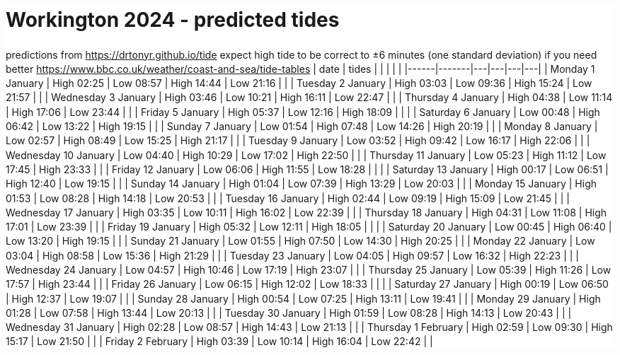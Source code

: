 # Workington 2024 - predicted tides
predictions from https://drtonyr.github.io/tide
expect high tide to be correct to ±6 minutes (one standard deviation)
if you need better https://www.bbc.co.uk/weather/coast-and-sea/tide-tables
| date | tides |   |   |   |   |
|------|-------|---|---|---|---|
| Monday 1 January | High 02:25 | Low 08:57 | High 14:44 | Low 21:16 |  |
| Tuesday 2 January | High 03:03 | Low 09:36 | High 15:24 | Low 21:57 |  |
| Wednesday 3 January | High 03:46 | Low 10:21 | High 16:11 | Low 22:47 |  |
| Thursday 4 January | High 04:38 | Low 11:14 | High 17:06 | Low 23:44 |  |
| Friday 5 January | High 05:37 | Low 12:16 | High 18:09 |  |  |
| Saturday 6 January | Low 00:48 | High 06:42 | Low 13:22 | High 19:15 |  |
| Sunday 7 January | Low 01:54 | High 07:48 | Low 14:26 | High 20:19 |  |
| Monday 8 January | Low 02:57 | High 08:49 | Low 15:25 | High 21:17 |  |
| Tuesday 9 January | Low 03:52 | High 09:42 | Low 16:17 | High 22:06 |  |
| Wednesday 10 January | Low 04:40 | High 10:29 | Low 17:02 | High 22:50 |  |
| Thursday 11 January | Low 05:23 | High 11:12 | Low 17:45 | High 23:33 |  |
| Friday 12 January | Low 06:06 | High 11:55 | Low 18:28 |  |  |
| Saturday 13 January | High 00:17 | Low 06:51 | High 12:40 | Low 19:15 |  |
| Sunday 14 January | High 01:04 | Low 07:39 | High 13:29 | Low 20:03 |  |
| Monday 15 January | High 01:53 | Low 08:28 | High 14:18 | Low 20:53 |  |
| Tuesday 16 January | High 02:44 | Low 09:19 | High 15:09 | Low 21:45 |  |
| Wednesday 17 January | High 03:35 | Low 10:11 | High 16:02 | Low 22:39 |  |
| Thursday 18 January | High 04:31 | Low 11:08 | High 17:01 | Low 23:39 |  |
| Friday 19 January | High 05:32 | Low 12:11 | High 18:05 |  |  |
| Saturday 20 January | Low 00:45 | High 06:40 | Low 13:20 | High 19:15 |  |
| Sunday 21 January | Low 01:55 | High 07:50 | Low 14:30 | High 20:25 |  |
| Monday 22 January | Low 03:04 | High 08:58 | Low 15:36 | High 21:29 |  |
| Tuesday 23 January | Low 04:05 | High 09:57 | Low 16:32 | High 22:23 |  |
| Wednesday 24 January | Low 04:57 | High 10:46 | Low 17:19 | High 23:07 |  |
| Thursday 25 January | Low 05:39 | High 11:26 | Low 17:57 | High 23:44 |  |
| Friday 26 January | Low 06:15 | High 12:02 | Low 18:33 |  |  |
| Saturday 27 January | High 00:19 | Low 06:50 | High 12:37 | Low 19:07 |  |
| Sunday 28 January | High 00:54 | Low 07:25 | High 13:11 | Low 19:41 |  |
| Monday 29 January | High 01:28 | Low 07:58 | High 13:44 | Low 20:13 |  |
| Tuesday 30 January | High 01:59 | Low 08:28 | High 14:13 | Low 20:43 |  |
| Wednesday 31 January | High 02:28 | Low 08:57 | High 14:43 | Low 21:13 |  |
| Thursday 1 February | High 02:59 | Low 09:30 | High 15:17 | Low 21:50 |  |
| Friday 2 February | High 03:39 | Low 10:14 | High 16:04 | Low 22:42 |  |